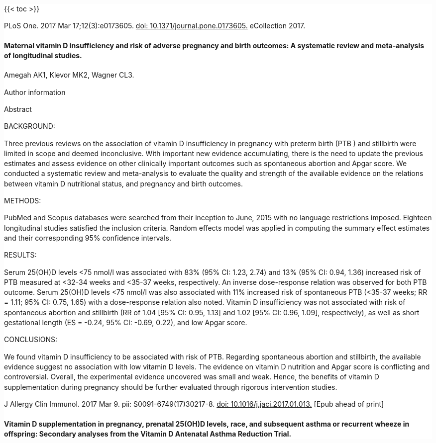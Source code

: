 
{{< toc >}}

PLoS One. 2017 Mar 17;12(3):e0173605. [doi: 10.1371/journal.pone.0173605.](https://doi.org/10.1371/journal.pone.0173605.) eCollection 2017.

#### Maternal vitamin D insufficiency and risk of adverse pregnancy and birth outcomes: A systematic review and meta-analysis of longitudinal studies.

Amegah AK1, Klevor MK2, Wagner CL3.

Author information

Abstract

BACKGROUND:

Three previous reviews on the association of vitamin D insufficiency in pregnancy with preterm birth (PTB ) and stillbirth were limited in scope and deemed inconclusive. With important new evidence accumulating, there is the need to update the previous estimates and assess evidence on other clinically important outcomes such as spontaneous abortion and Apgar score. We conducted a systematic review and meta-analysis to evaluate the quality and strength of the available evidence on the relations between vitamin D nutritional status, and pregnancy and birth outcomes.

METHODS:

PubMed and Scopus databases were searched from their inception to June, 2015 with no language restrictions imposed. Eighteen longitudinal studies satisfied the inclusion criteria. Random effects model was applied in computing the summary effect estimates and their corresponding 95% confidence intervals.

RESULTS:

Serum 25(OH)D levels <75 nmol/l was associated with 83% (95% CI: 1.23, 2.74) and 13% (95% CI: 0.94, 1.36) increased risk of PTB measured at <32-34 weeks and <35-37 weeks, respectively. An inverse dose-response relation was observed for both PTB outcome. Serum 25(OH)D levels <75 nmol/l was also associated with 11% increased risk of spontaneous PTB (<35-37 weeks; RR = 1.11; 95% CI: 0.75, 1.65) with a dose-response relation also noted. Vitamin D insufficiency was not associated with risk of spontaneous abortion and stillbirth (RR of 1.04 <span>[95% CI: 0.95, 1.13]</span> and 1.02 <span>[95% CI: 0.96, 1.09]</span>, respectively), as well as short gestational length (ES = -0.24, 95% CI: -0.69, 0.22), and low Apgar score.

CONCLUSIONS:

We found vitamin D insufficiency to be associated with risk of PTB. Regarding spontaneous abortion and stillbirth, the available evidence suggest no association with low vitamin D levels. The evidence on vitamin D nutrition and Apgar score is conflicting and controversial. Overall, the experimental evidence uncovered was small and weak. Hence, the benefits of vitamin D supplementation during pregnancy should be further evaluated through rigorous intervention studies.

J Allergy Clin Immunol. 2017 Mar 9. pii: S0091-6749(17)30217-8. [doi: 10.1016/j.jaci.2017.01.013.](https://doi.org/10.1016/j.jaci.2017.01.013.) <span>[Epub ahead of print]</span>

#### Vitamin D supplementation in pregnancy, prenatal 25(OH)D levels, race, and subsequent asthma or recurrent wheeze in offspring: Secondary analyses from the Vitamin D Antenatal Asthma Reduction Trial.
